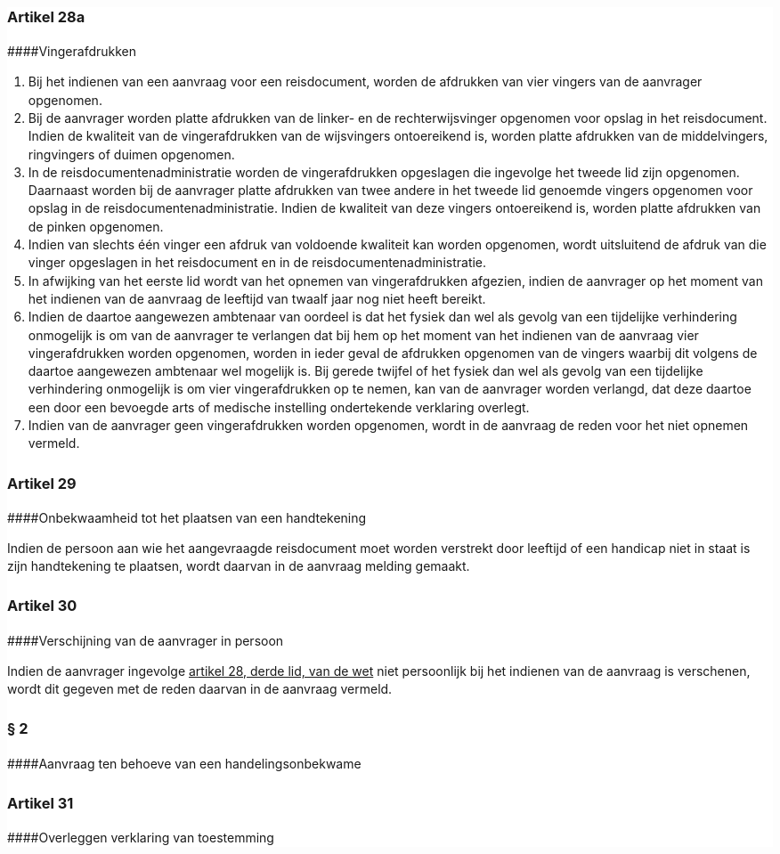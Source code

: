 ### Artikel  28a  

####Vingerafdrukken

1.  Bij het indienen van een aanvraag voor een reisdocument, worden de afdrukken van vier vingers van de aanvrager opgenomen.   
2.  Bij de aanvrager worden platte afdrukken van de linker- en de rechterwijsvinger opgenomen voor opslag in het reisdocument. Indien de kwaliteit van de vingerafdrukken van de wijsvingers ontoereikend is, worden platte afdrukken van de middelvingers, ringvingers of duimen opgenomen.   
3.  In de reisdocumentenadministratie worden de vingerafdrukken opgeslagen die ingevolge het tweede lid zijn opgenomen. Daarnaast worden bij de aanvrager platte afdrukken van twee andere in het tweede lid genoemde vingers opgenomen voor opslag in de reisdocumentenadministratie. Indien de kwaliteit van deze vingers ontoereikend is, worden platte afdrukken van de pinken opgenomen.   
4.  Indien van slechts één vinger een afdruk van voldoende kwaliteit kan worden opgenomen, wordt uitsluitend de afdruk van die vinger opgeslagen in het reisdocument en in de reisdocumentenadministratie.   
5.  In afwijking van het eerste lid wordt van het opnemen van vingerafdrukken afgezien, indien de aanvrager op het moment van het indienen van de aanvraag de leeftijd van twaalf jaar nog niet heeft bereikt.   
6.  Indien de daartoe aangewezen ambtenaar van oordeel is dat het fysiek dan wel als gevolg van een tijdelijke verhindering onmogelijk is om van de aanvrager te verlangen dat bij hem op het moment van het indienen van de aanvraag vier vingerafdrukken worden opgenomen, worden in ieder geval de afdrukken opgenomen van de vingers waarbij dit volgens de daartoe aangewezen ambtenaar wel mogelijk is. Bij gerede twijfel of het fysiek dan wel als gevolg van een tijdelijke verhindering onmogelijk is om vier vingerafdrukken op te nemen, kan van de aanvrager worden verlangd, dat deze daartoe een door een bevoegde arts of medische instelling ondertekende verklaring overlegt.   
7.  Indien van de aanvrager geen vingerafdrukken worden opgenomen, wordt in de aanvraag de reden voor het niet opnemen vermeld.   

### Artikel  29  

####Onbekwaamheid tot het plaatsen van een handtekening

Indien de persoon aan wie het aangevraagde reisdocument moet worden verstrekt door leeftijd of een handicap niet in staat is zijn handtekening te plaatsen, wordt daarvan in de aanvraag melding gemaakt.  

### Artikel  30  

####Verschijning van de aanvrager in persoon

Indien de aanvrager ingevolge [artikel 28, derde lid, van de wet](../../../../../rijkswet/paspoortwet/BWBR0005212/README.md) niet persoonlijk bij het indienen van de aanvraag is verschenen, wordt dit gegeven met de reden daarvan in de aanvraag vermeld.  

### §  2  

####Aanvraag ten behoeve van een handelingsonbekwame

### Artikel  31  

####Overleggen verklaring van toestemming

